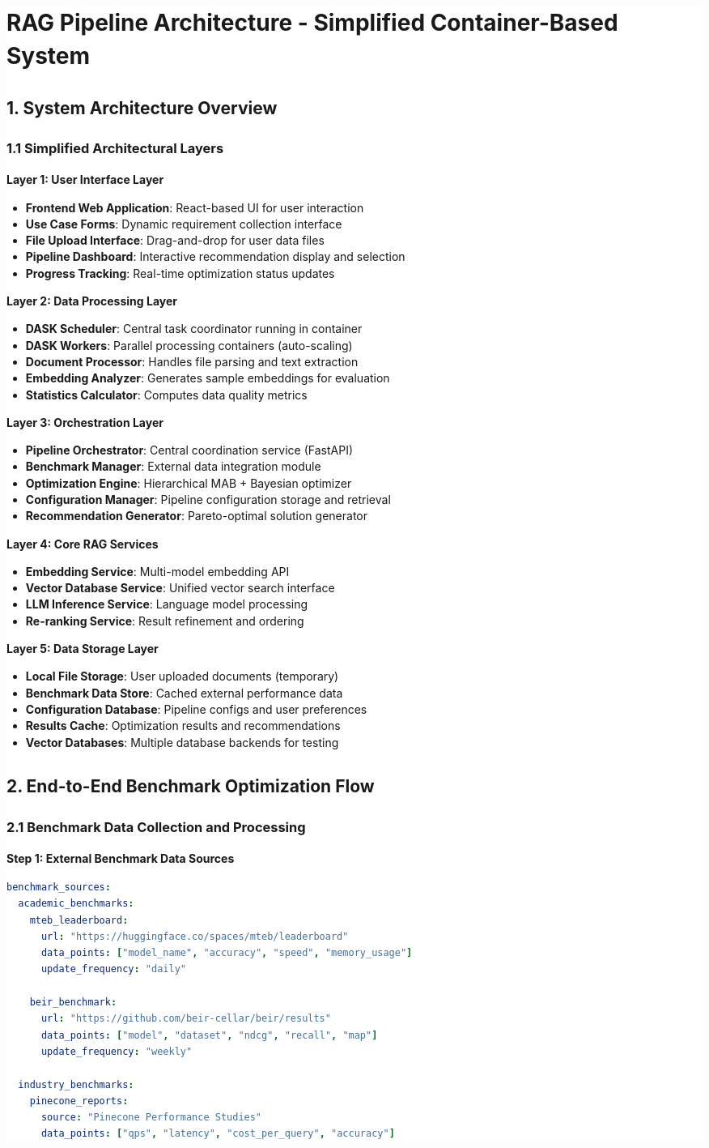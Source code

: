 # RAG Pipeline Architecture - Simplified Container-Based System

## 1. System Architecture Overview

### 1.1 Simplified Architectural Layers

**Layer 1: User Interface Layer**
- **Frontend Web Application**: React-based UI for user interaction
- **Use Case Forms**: Dynamic requirement collection interface
- **File Upload Interface**: Drag-and-drop for user data files
- **Pipeline Dashboard**: Interactive recommendation display and selection
- **Progress Tracking**: Real-time optimization status updates

**Layer 2: Data Processing Layer**
- **DASK Scheduler**: Central task coordinator running in container
- **DASK Workers**: Parallel processing containers (auto-scaling)
- **Document Processor**: Handles file parsing and text extraction
- **Embedding Analyzer**: Generates sample embeddings for evaluation
- **Statistics Calculator**: Computes data quality metrics

**Layer 3: Orchestration Layer**
- **Pipeline Orchestrator**: Central coordination service (FastAPI)
- **Benchmark Manager**: External data integration module
- **Optimization Engine**: Hierarchical MAB + Bayesian optimizer
- **Configuration Manager**: Pipeline configuration storage and retrieval
- **Recommendation Generator**: Pareto-optimal solution generator

**Layer 4: Core RAG Services** 
- **Embedding Service**: Multi-model embedding API
- **Vector Database Service**: Unified vector search interface
- **LLM Inference Service**: Language model processing
- **Re-ranking Service**: Result refinement and ordering

**Layer 5: Data Storage Layer**
- **Local File Storage**: User uploaded documents (temporary)
- **Benchmark Data Store**: Cached external performance data
- **Configuration Database**: Pipeline configs and user preferences  
- **Results Cache**: Optimization results and recommendations
- **Vector Databases**: Multiple database backends for testing

## 2. End-to-End Benchmark Optimization Flow

### 2.1 Benchmark Data Collection and Processing

**Step 1: External Benchmark Data Sources**
```yaml
benchmark_sources:
  academic_benchmarks:
    mteb_leaderboard:
      url: "https://huggingface.co/spaces/mteb/leaderboard" 
      data_points: ["model_name", "accuracy", "speed", "memory_usage"]
      update_frequency: "daily"
      
    beir_benchmark:
      url: "https://github.com/beir-cellar/beir/results"
      data_points: ["model", "dataset", "ndcg", "recall", "map"]
      update_frequency: "weekly"
      
  industry_benchmarks:
    pinecone_reports:
      source: "Pinecone Performance Studies"
      data_points: ["qps", "latency", "cost_per_query", "accuracy"]
```